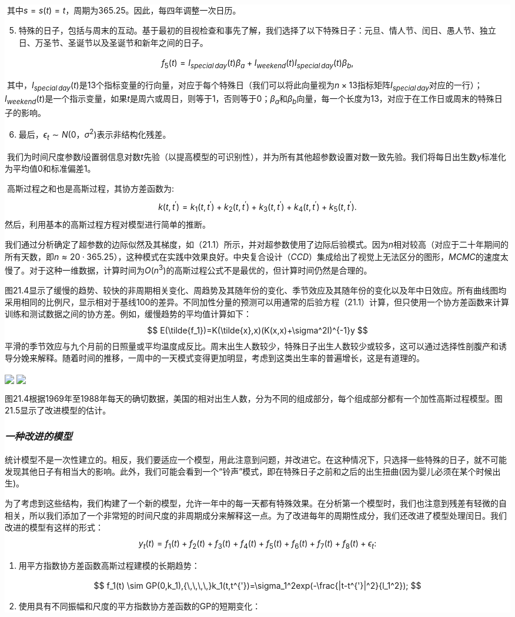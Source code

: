 ​	其中$s=s(t)=t$，周期为365.25。因此，每四年调整一次日历。

5. 特殊的日子，包括与周末的互动。基于最初的目视检查和事先了解，我们选择了以下特殊日子：元旦、情人节、闰日、愚人节、独立日、万圣节、圣诞节以及圣诞节和新年之间的日子。

$$
f_5(t)=I_{special{\,}day}(t)\beta_a+I_{weekend}(t)I_{special{\,}day}(t)\beta_b,
$$

​	其中，$I_{special{\,}day}(t)$是13个指标变量的行向量，对应于每个特殊日（我们可以将此向量视为$n×13$指标矩阵$I_{special{\,}day}$对应的一行）；$I_{weekend}(t)$是一个指示变量，如果$t$是周六或周日，则等于1，否则等于0；$\beta_a$和$\beta_b$向量，每一个长度为13，对应于在工作日或周末的特殊日子的影响。

6. 最后，$\epsilon_t \sim N(0，\sigma^2)$表示非结构化残差。

​    我们为时间尺度参数$l$设置弱信息对数$t$先验（以提高模型的可识别性），并为所有其他超参数设置对数一致先验。我们将每日出生数$y$标准化为平均值0和标准偏差1。

​	高斯过程之和也是高斯过程，其协方差函数为:
$$
k(t,t^{'})=k_1(t,t^{'})+k_2(t,t^{'})+k_3(t,t^{'})+k_4(t,t^{'})+k_5(t,t^{'}).
$$
​	然后，利用基本的高斯过程方程对模型进行简单的推断。

​	我们通过分析确定了超参数的边际似然及其梯度，如（21.1）所示，并对超参数使用了边际后验模式。因为$n$相对较高（对应于二十年期间的所有天数，即$n≈ 20·365.25$），这种模式在实践中效果良好。中央复合设计（$CCD$）集成给出了视觉上无法区分的图形，$MCMC$的速度太慢了。对于这种一维数据，计算时间为$O(n^3)$的高斯过程公式不是最优的，但计算时间仍然是合理的。

​	图21.4显示了缓慢的趋势、较快的非周期相关变化、周趋势及其随年份的变化、季节效应及其随年份的变化以及年中日效应。所有曲线图均采用相同的比例尺，显示相对于基线$100$的差异。不同加性分量的预测可以用通常的后验方程（21.1）计算，但只使用一个协方差函数来计算训练和测试数据之间的协方差。例如，缓慢趋势的平均值计算如下：
$$
E(\tilde{f_1})=K(\tilde{x},x)(K(x,x)+\sigma^2I)^{-1}y
$$
​	平滑的季节效应与九个月前的日照量或平均温度成反比。周末出生人数较少，特殊日子出生人数较少或较多，这可以通过选择性剖腹产和诱导分娩来解释。随着时间的推移，一周中的一天模式变得更加明显，考虑到这类出生率的普遍增长，这是有道理的。

<img src="https://github.com/karency/2021BayesianCourse/blob/aafc61534f7c79824c8cac9e2530710db367ec27/21-4-1.jpg" align="center">

<img src="https://github.com/karency/2021BayesianCourse/blob/aafc61534f7c79824c8cac9e2530710db367ec27/21-4-2.jpg" align="center">

​	图21.4根据1969年至1988年每天的确切数据，美国的相对出生人数，分为不同的组成部分，每个组成部分都有一个加性高斯过程模型。图21.5显示了改进模型的估计。

### *一种改进的模型*

​	统计模型不是一次性建立的。相反，我们要适应一个模型，用此注意到问题，并改进它。在这种情况下，只选择一些特殊的日子，就不可能发现其他日子有相当大的影响。此外，我们可能会看到一个“铃声”模式，即在特殊日子之前和之后的出生扭曲(因为婴儿必须在某个时候出生)。

​	为了考虑到这些结构，我们构建了一个新的模型，允许一年中的每一天都有特殊效果。在分析第一个模型时，我们也注意到残差有轻微的自相关，所以我们添加了一个非常短的时间尺度的非周期成分来解释这一点。为了改进每年的周期性成分，我们还改进了模型处理闰日。我们改进的模型有这样的形式：
$$
y_t(t)=f_1(t)+f_2(t)+f_3(t)+f_4(t)+f_5(t)+f_6(t)+f_7(t)+f_8(t)+\epsilon_t:
$$

1. 用平方指数协方差函数高斯过程建模的长期趋势：

$$
f_1(t) \sim GP(0,k_1),{\,\,\,\,}k_1(t,t^{'})=\sigma_1^2exp(-\frac{|t-t^{'}|^2}{l_1^2});
$$

2. 使用具有不同振幅和尺度的平方指数协方差函数的GP的短期变化：
